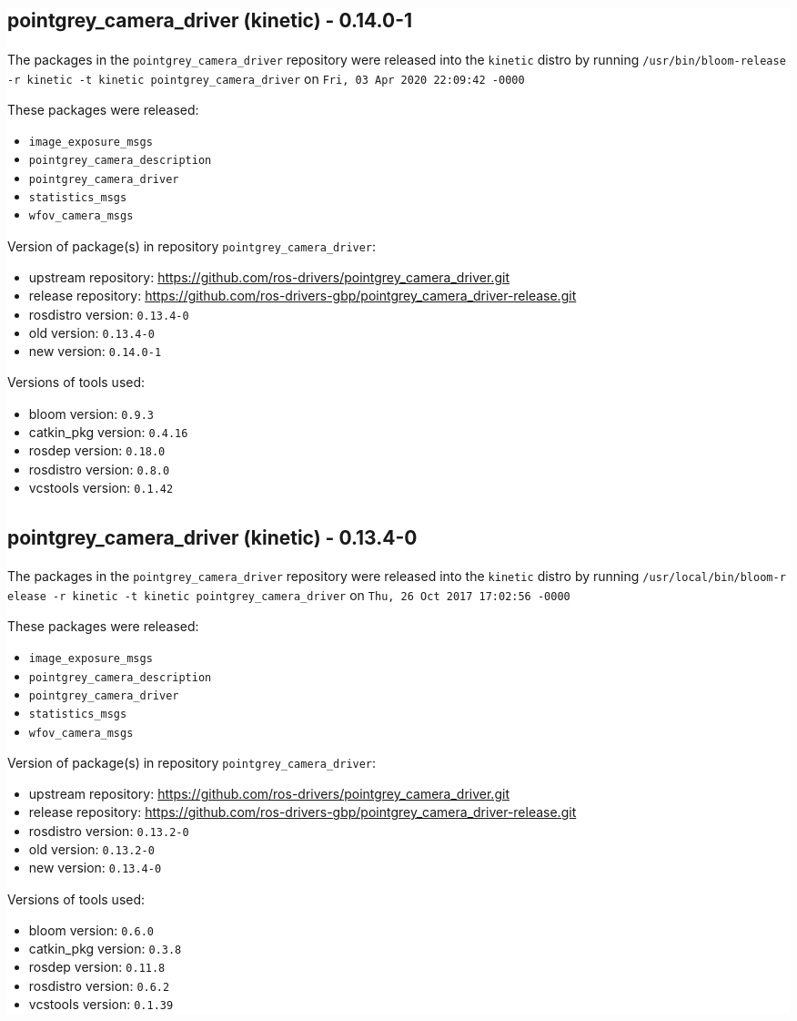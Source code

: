 
## pointgrey_camera_driver (kinetic) - 0.14.0-1

The packages in the `pointgrey_camera_driver` repository were released into the `kinetic` distro by running `/usr/bin/bloom-release -r kinetic -t kinetic pointgrey_camera_driver` on `Fri, 03 Apr 2020 22:09:42 -0000`

These packages were released:
- `image_exposure_msgs`
- `pointgrey_camera_description`
- `pointgrey_camera_driver`
- `statistics_msgs`
- `wfov_camera_msgs`

Version of package(s) in repository `pointgrey_camera_driver`:

- upstream repository: https://github.com/ros-drivers/pointgrey_camera_driver.git
- release repository: https://github.com/ros-drivers-gbp/pointgrey_camera_driver-release.git
- rosdistro version: `0.13.4-0`
- old version: `0.13.4-0`
- new version: `0.14.0-1`

Versions of tools used:

- bloom version: `0.9.3`
- catkin_pkg version: `0.4.16`
- rosdep version: `0.18.0`
- rosdistro version: `0.8.0`
- vcstools version: `0.1.42`


## pointgrey_camera_driver (kinetic) - 0.13.4-0

The packages in the `pointgrey_camera_driver` repository were released into the `kinetic` distro by running `/usr/local/bin/bloom-release -r kinetic -t kinetic pointgrey_camera_driver` on `Thu, 26 Oct 2017 17:02:56 -0000`

These packages were released:
- `image_exposure_msgs`
- `pointgrey_camera_description`
- `pointgrey_camera_driver`
- `statistics_msgs`
- `wfov_camera_msgs`

Version of package(s) in repository `pointgrey_camera_driver`:

- upstream repository: https://github.com/ros-drivers/pointgrey_camera_driver.git
- release repository: https://github.com/ros-drivers-gbp/pointgrey_camera_driver-release.git
- rosdistro version: `0.13.2-0`
- old version: `0.13.2-0`
- new version: `0.13.4-0`

Versions of tools used:

- bloom version: `0.6.0`
- catkin_pkg version: `0.3.8`
- rosdep version: `0.11.8`
- rosdistro version: `0.6.2`
- vcstools version: `0.1.39`
